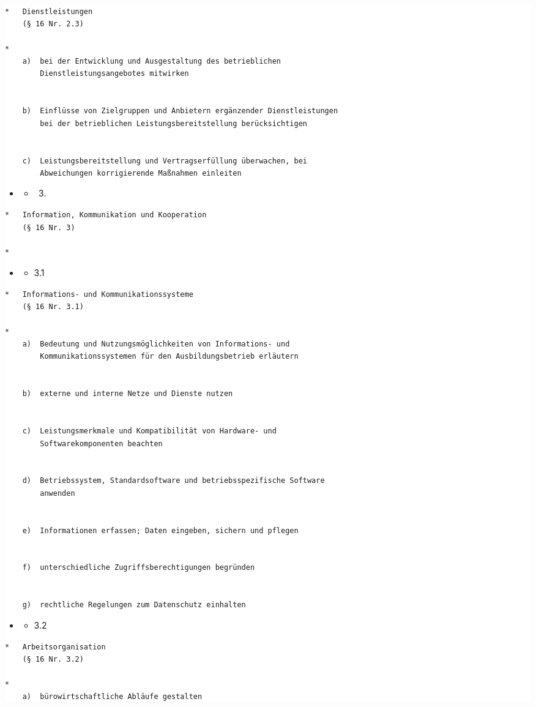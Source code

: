     *   Dienstleistungen
        (§ 16 Nr. 2.3)

    *
        a)  bei der Entwicklung und Ausgestaltung des betrieblichen
            Dienstleistungsangebotes mitwirken


        b)  Einflüsse von Zielgruppen und Anbietern ergänzender Dienstleistungen
            bei der betrieblichen Leistungsbereitstellung berücksichtigen


        c)  Leistungsbereitstellung und Vertragserfüllung überwachen, bei
            Abweichungen korrigierende Maßnahmen einleiten





*    *   3.

    *   Information, Kommunikation und Kooperation
        (§ 16 Nr. 3)

    *

*    *   3.1

    *   Informations- und Kommunikationssysteme
        (§ 16 Nr. 3.1)

    *
        a)  Bedeutung und Nutzungsmöglichkeiten von Informations- und
            Kommunikationssystemen für den Ausbildungsbetrieb erläutern


        b)  externe und interne Netze und Dienste nutzen


        c)  Leistungsmerkmale und Kompatibilität von Hardware- und
            Softwarekomponenten beachten


        d)  Betriebssystem, Standardsoftware und betriebsspezifische Software
            anwenden


        e)  Informationen erfassen; Daten eingeben, sichern und pflegen


        f)  unterschiedliche Zugriffsberechtigungen begründen


        g)  rechtliche Regelungen zum Datenschutz einhalten





*    *   3.2

    *   Arbeitsorganisation
        (§ 16 Nr. 3.2)

    *
        a)  bürowirtschaftliche Abläufe gestalten
